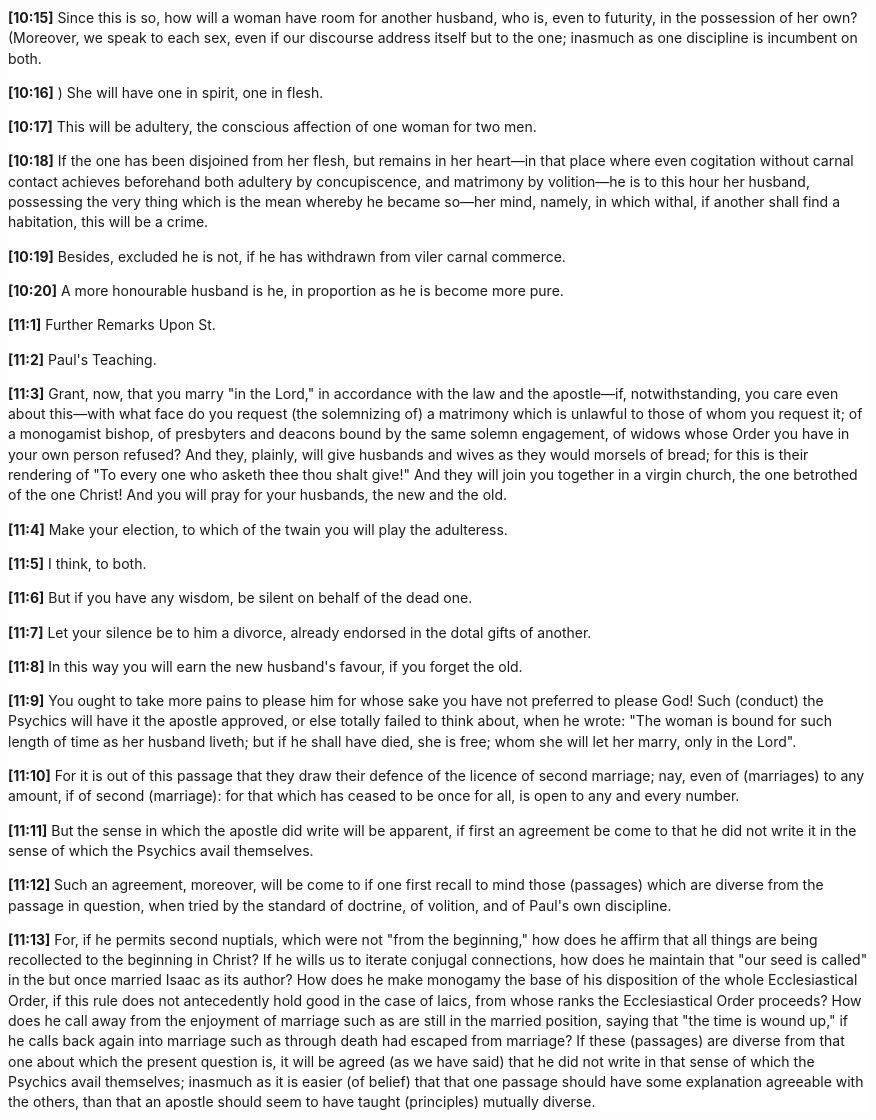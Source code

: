 **[10:15]** Since this is so, how will a woman have room for another husband, who is, even to futurity, in the possession of her own?  (Moreover, we speak to each sex, even if our discourse address itself but to the one; inasmuch as one discipline is incumbent on both.

**[10:16]** )  She will have one in spirit, one in flesh.

**[10:17]** This will be adultery, the conscious affection of one woman for two men.

**[10:18]** If the one has been disjoined from her flesh, but remains in her heart—in that place where even cogitation without carnal contact achieves beforehand both adultery by concupiscence, and matrimony by volition—he is to this hour her husband, possessing the very thing which is the mean whereby he became so—her mind, namely, in which withal, if another shall find a habitation, this will be a crime.

**[10:19]** Besides, excluded he is not, if he has withdrawn from viler carnal commerce.

**[10:20]** A more honourable husband is he, in proportion as he is become more pure.

**[11:1]** Further Remarks Upon St.

**[11:2]** Paul's Teaching.

**[11:3]** Grant, now, that you marry "in the Lord," in accordance with the law and the apostle—if, notwithstanding, you care even about this—with what face do you request (the solemnizing of) a matrimony which is unlawful to those of whom you request it; of a monogamist bishop, of presbyters and deacons bound by the same solemn engagement, of widows whose Order you have in your own person refused?  And they, plainly, will give husbands and wives as they would morsels of bread; for this is their rendering of "To every one who asketh thee thou shalt give!"  And they will join you together in a virgin church, the one betrothed of the one Christ!  And you will pray for your husbands, the new and the old.

**[11:4]** Make your election, to which of the twain you will play the adulteress.

**[11:5]** I think, to both.

**[11:6]** But if you have any wisdom, be silent on behalf of the dead one.

**[11:7]** Let your silence be to him a divorce, already endorsed in the dotal gifts of another.

**[11:8]** In this way you will earn the new husband's favour, if you forget the old.

**[11:9]** You ought to take more pains to please him for whose sake you have not preferred to please God!  Such (conduct) the Psychics will have it the apostle approved, or else totally failed to think about, when he wrote:  "The woman is bound for such length of time as her husband liveth; but if he shall have died, she is free; whom she will let her marry, only in the Lord".

**[11:10]** For it is out of this passage that they draw their defence of the licence of second marriage; nay, even of (marriages) to any amount, if of second (marriage):  for that which has ceased to be once for all, is open to any and every number.

**[11:11]** But the sense in which the apostle did write will be apparent, if first an agreement be come to that he did not write it in the sense of which the Psychics avail themselves.

**[11:12]** Such an agreement, moreover, will be come to if one first recall to mind those (passages) which are diverse from the passage in question, when tried by the standard of doctrine, of volition, and of Paul's own discipline.

**[11:13]** For, if he permits second nuptials, which were not "from the beginning," how does he affirm that all things are being recollected to the beginning in Christ?  If he wills us to iterate conjugal connections, how does he maintain that "our seed is called" in the but once married Isaac as its author?  How does he make monogamy the base of his disposition of the whole Ecclesiastical Order, if this rule does not antecedently hold good in the case of laics, from whose ranks the Ecclesiastical Order proceeds?  How does he call away from the enjoyment of marriage such as are still in the married position, saying that "the time is wound up," if he calls back again into marriage such as through death had escaped from marriage?  If these (passages) are diverse from that one about which the present question is, it will be agreed (as we have said) that he did not write in that sense of which the Psychics avail themselves; inasmuch as it is easier (of belief) that that one passage should have some explanation agreeable with the others, than that an apostle should seem to have taught (principles) mutually diverse.
